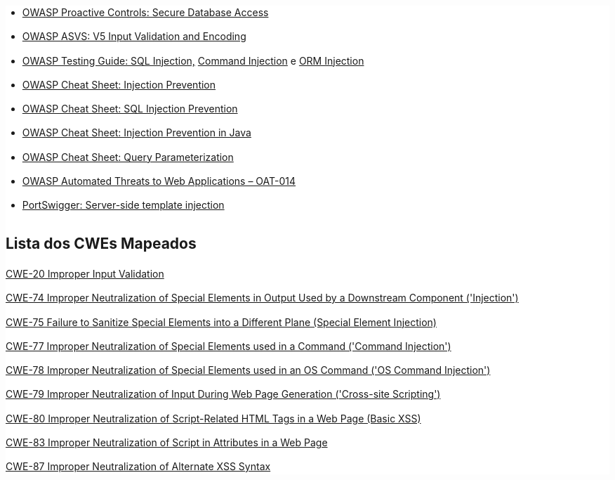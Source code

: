 -   [OWASP Proactive Controls: Secure Database Access](https://owasp.org/www-project-proactive-controls/v3/en/c3-secure-database)
    
-   [OWASP ASVS: V5 Input Validation and Encoding](https://owasp.org/www-project-application-security-verification-standard)
    
-   [OWASP Testing Guide: SQL Injection,](https://owasp.org/www-project-web-security-testing-guide/latest/4-Web_Application_Security_Testing/07-Input_Validation_Testing/05-Testing_for_SQL_Injection) [Command Injection](https://owasp.org/www-project-web-security-testing-guide/latest/4-Web_Application_Security_Testing/07-Input_Validation_Testing/12-Testing_for_Command_Injection)  e [ORM Injection](https://owasp.org/www-project-web-security-testing-guide/latest/4-Web_Application_Security_Testing/07-Input_Validation_Testing/05.7-Testing_for_ORM_Injection)
    
-   [OWASP Cheat Sheet: Injection Prevention](https://cheatsheetseries.owasp.org/cheatsheets/Injection_Prevention_Cheat_Sheet.html)
    
-   [OWASP Cheat Sheet: SQL Injection Prevention](https://cheatsheetseries.owasp.org/cheatsheets/SQL_Injection_Prevention_Cheat_Sheet.html)
    
-   [OWASP Cheat Sheet: Injection Prevention in Java](https://cheatsheetseries.owasp.org/cheatsheets/Injection_Prevention_Cheat_Sheet_in_Java.html)
    
-   [OWASP Cheat Sheet: Query Parameterization](https://cheatsheetseries.owasp.org/cheatsheets/Query_Parameterization_Cheat_Sheet.html)
    
-   [OWASP Automated Threats to Web Applications – OAT-014](https://owasp.org/www-project-automated-threats-to-web-applications/)
    
-   [PortSwigger: Server-side template injection](https://portswigger.net/kb/issues/00101080_serversidetemplateinjection)
    

## Lista dos CWEs Mapeados

[CWE-20 Improper Input Validation](https://cwe.mitre.org/data/definitions/20.html)

[CWE-74 Improper Neutralization of Special Elements in Output Used by a Downstream Component ('Injection')](https://cwe.mitre.org/data/definitions/74.html)

[CWE-75 Failure to Sanitize Special Elements into a Different Plane (Special Element Injection)](https://cwe.mitre.org/data/definitions/75.html)

[CWE-77 Improper Neutralization of Special Elements used in a Command ('Command Injection')](https://cwe.mitre.org/data/definitions/77.html)

[CWE-78 Improper Neutralization of Special Elements used in an OS Command ('OS Command Injection')](https://cwe.mitre.org/data/definitions/78.html)

[CWE-79 Improper Neutralization of Input During Web Page Generation ('Cross-site Scripting')](https://cwe.mitre.org/data/definitions/79.html)

[CWE-80 Improper Neutralization of Script-Related HTML Tags in a Web Page (Basic XSS)](https://cwe.mitre.org/data/definitions/80.html)

[CWE-83 Improper Neutralization of Script in Attributes in a Web Page](https://cwe.mitre.org/data/definitions/83.html)

[CWE-87 Improper Neutralization of Alternate XSS Syntax](https://cwe.mitre.org/data/definitions/87.html)
